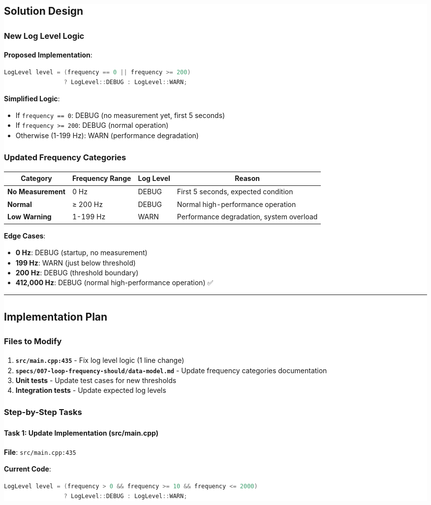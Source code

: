 ## Solution Design

### New Log Level Logic

**Proposed Implementation**:
```cpp
LogLevel level = (frequency == 0 || frequency >= 200)
                 ? LogLevel::DEBUG : LogLevel::WARN;
```

**Simplified Logic**:
- If `frequency == 0`: DEBUG (no measurement yet, first 5 seconds)
- If `frequency >= 200`: DEBUG (normal operation)
- Otherwise (1-199 Hz): WARN (performance degradation)

### Updated Frequency Categories

| Category | Frequency Range | Log Level | Reason |
|----------|----------------|-----------|--------|
| **No Measurement** | 0 Hz | DEBUG | First 5 seconds, expected condition |
| **Normal** | ≥ 200 Hz | DEBUG | Normal high-performance operation |
| **Low Warning** | 1-199 Hz | WARN | Performance degradation, system overload |

**Edge Cases**:
- **0 Hz**: DEBUG (startup, no measurement)
- **199 Hz**: WARN (just below threshold)
- **200 Hz**: DEBUG (threshold boundary)
- **412,000 Hz**: DEBUG (normal high-performance operation) ✅

---

## Implementation Plan

### Files to Modify
1. **`src/main.cpp:435`** - Fix log level logic (1 line change)
2. **`specs/007-loop-frequency-should/data-model.md`** - Update frequency categories documentation
3. **Unit tests** - Update test cases for new thresholds
4. **Integration tests** - Update expected log levels

### Step-by-Step Tasks

#### Task 1: Update Implementation (src/main.cpp)
**File**: `src/main.cpp:435`

**Current Code**:
```cpp
LogLevel level = (frequency > 0 && frequency >= 10 && frequency <= 2000)
                 ? LogLevel::DEBUG : LogLevel::WARN;
```
